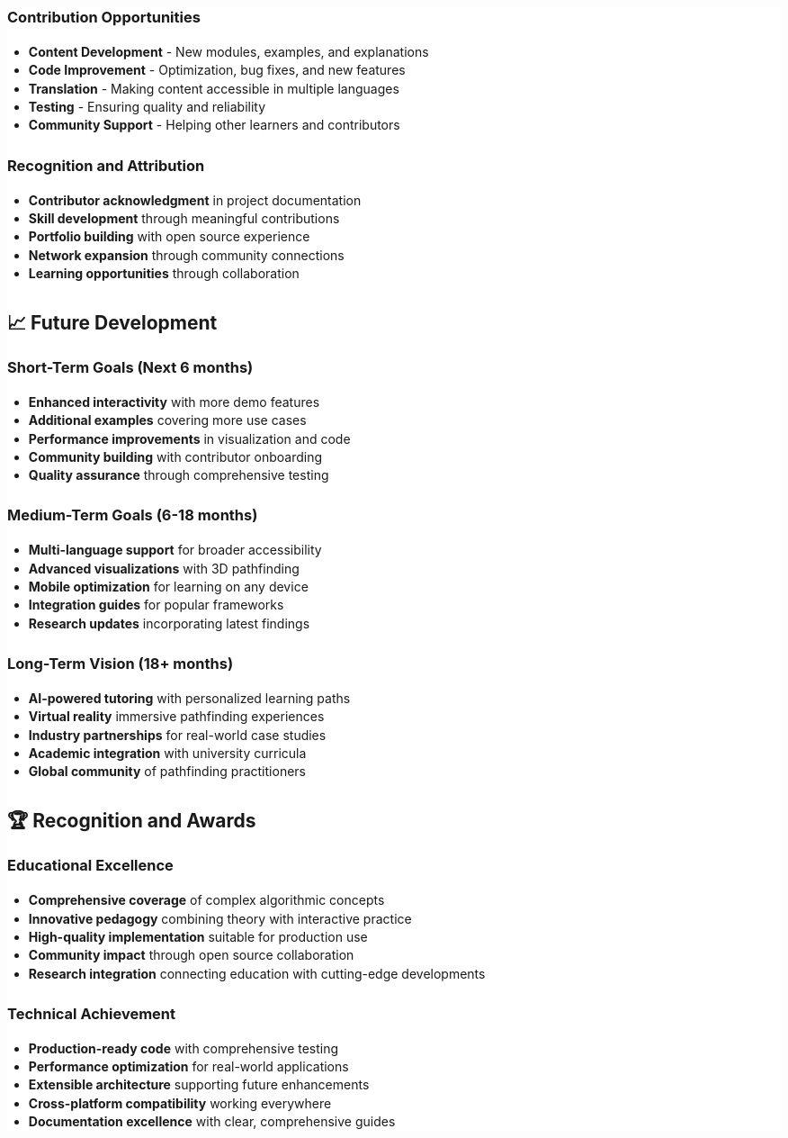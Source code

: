 ### Contribution Opportunities
- **Content Development** - New modules, examples, and explanations
- **Code Improvement** - Optimization, bug fixes, and new features
- **Translation** - Making content accessible in multiple languages
- **Testing** - Ensuring quality and reliability
- **Community Support** - Helping other learners and contributors

### Recognition and Attribution
- **Contributor acknowledgment** in project documentation
- **Skill development** through meaningful contributions
- **Portfolio building** with open source experience
- **Network expansion** through community connections
- **Learning opportunities** through collaboration

## 📈 Future Development

### Short-Term Goals (Next 6 months)
- **Enhanced interactivity** with more demo features
- **Additional examples** covering more use cases
- **Performance improvements** in visualization and code
- **Community building** with contributor onboarding
- **Quality assurance** through comprehensive testing

### Medium-Term Goals (6-18 months)
- **Multi-language support** for broader accessibility
- **Advanced visualizations** with 3D pathfinding
- **Mobile optimization** for learning on any device
- **Integration guides** for popular frameworks
- **Research updates** incorporating latest findings

### Long-Term Vision (18+ months)
- **AI-powered tutoring** with personalized learning paths
- **Virtual reality** immersive pathfinding experiences
- **Industry partnerships** for real-world case studies
- **Academic integration** with university curricula
- **Global community** of pathfinding practitioners

## 🏆 Recognition and Awards

### Educational Excellence
- **Comprehensive coverage** of complex algorithmic concepts
- **Innovative pedagogy** combining theory with interactive practice
- **High-quality implementation** suitable for production use
- **Community impact** through open source collaboration
- **Research integration** connecting education with cutting-edge developments

### Technical Achievement
- **Production-ready code** with comprehensive testing
- **Performance optimization** for real-world applications
- **Extensible architecture** supporting future enhancements
- **Cross-platform compatibility** working everywhere
- **Documentation excellence** with clear, comprehensive guides
